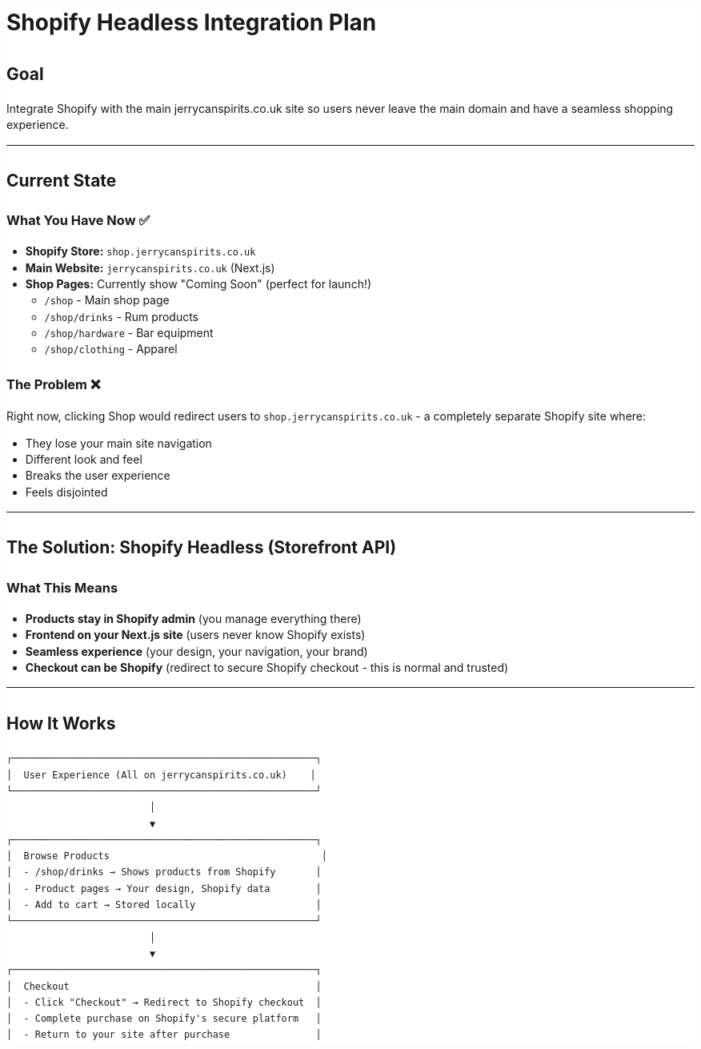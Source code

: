 # Shopify Headless Integration Plan

## Goal
Integrate Shopify with the main jerrycanspirits.co.uk site so users never leave the main domain and have a seamless shopping experience.

---

## Current State

### What You Have Now ✅
- **Shopify Store:** `shop.jerrycanspirits.co.uk`
- **Main Website:** `jerrycanspirits.co.uk` (Next.js)
- **Shop Pages:** Currently show "Coming Soon" (perfect for launch!)
  - `/shop` - Main shop page
  - `/shop/drinks` - Rum products
  - `/shop/hardware` - Bar equipment
  - `/shop/clothing` - Apparel

### The Problem ❌
Right now, clicking Shop would redirect users to `shop.jerrycanspirits.co.uk` - a completely separate Shopify site where:
- They lose your main site navigation
- Different look and feel
- Breaks the user experience
- Feels disjointed

---

## The Solution: Shopify Headless (Storefront API)

### What This Means
- **Products stay in Shopify admin** (you manage everything there)
- **Frontend on your Next.js site** (users never know Shopify exists)
- **Seamless experience** (your design, your navigation, your brand)
- **Checkout can be Shopify** (redirect to secure Shopify checkout - this is normal and trusted)

---

## How It Works

```
┌─────────────────────────────────────────────────────┐
│  User Experience (All on jerrycanspirits.co.uk)    │
└─────────────────────────────────────────────────────┘
                         │
                         ▼
┌─────────────────────────────────────────────────────┐
│  Browse Products                                     │
│  - /shop/drinks → Shows products from Shopify       │
│  - Product pages → Your design, Shopify data        │
│  - Add to cart → Stored locally                     │
└─────────────────────────────────────────────────────┘
                         │
                         ▼
┌─────────────────────────────────────────────────────┐
│  Checkout                                           │
│  - Click "Checkout" → Redirect to Shopify checkout  │
│  - Complete purchase on Shopify's secure platform   │
│  - Return to your site after purchase               │
```